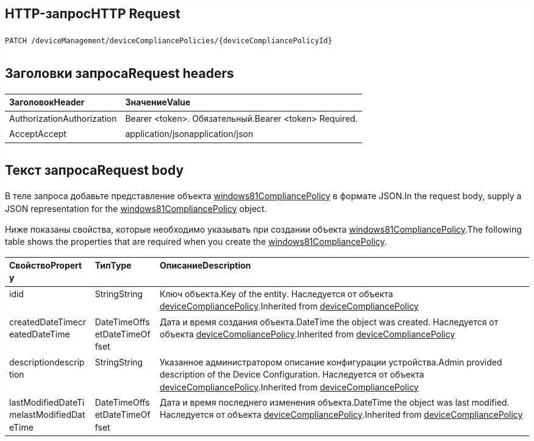 ## <a name="http-request"></a><span data-ttu-id="8664c-118">HTTP-запрос</span><span class="sxs-lookup"><span data-stu-id="8664c-118">HTTP Request</span></span>

``` http
PATCH /deviceManagement/deviceCompliancePolicies/{deviceCompliancePolicyId}
```

## <a name="request-headers"></a><span data-ttu-id="8664c-119">Заголовки запроса</span><span class="sxs-lookup"><span data-stu-id="8664c-119">Request headers</span></span>
|<span data-ttu-id="8664c-120">Заголовок</span><span class="sxs-lookup"><span data-stu-id="8664c-120">Header</span></span>|<span data-ttu-id="8664c-121">Значение</span><span class="sxs-lookup"><span data-stu-id="8664c-121">Value</span></span>|
|:---|:---|
|<span data-ttu-id="8664c-122">Authorization</span><span class="sxs-lookup"><span data-stu-id="8664c-122">Authorization</span></span>|<span data-ttu-id="8664c-123">Bearer &lt;token&gt;. Обязательный.</span><span class="sxs-lookup"><span data-stu-id="8664c-123">Bearer &lt;token&gt; Required.</span></span>|
|<span data-ttu-id="8664c-124">Accept</span><span class="sxs-lookup"><span data-stu-id="8664c-124">Accept</span></span>|<span data-ttu-id="8664c-125">application/json</span><span class="sxs-lookup"><span data-stu-id="8664c-125">application/json</span></span>|

## <a name="request-body"></a><span data-ttu-id="8664c-126">Текст запроса</span><span class="sxs-lookup"><span data-stu-id="8664c-126">Request body</span></span>
<span data-ttu-id="8664c-127">В теле запроса добавьте представление объекта [windows81CompliancePolicy](../resources/intune-deviceconfig-windows81compliancepolicy.md) в формате JSON.</span><span class="sxs-lookup"><span data-stu-id="8664c-127">In the request body, supply a JSON representation for the [windows81CompliancePolicy](../resources/intune-deviceconfig-windows81compliancepolicy.md) object.</span></span>

<span data-ttu-id="8664c-128">Ниже показаны свойства, которые необходимо указывать при создании объекта [windows81CompliancePolicy](../resources/intune-deviceconfig-windows81compliancepolicy.md).</span><span class="sxs-lookup"><span data-stu-id="8664c-128">The following table shows the properties that are required when you create the [windows81CompliancePolicy](../resources/intune-deviceconfig-windows81compliancepolicy.md).</span></span>

|<span data-ttu-id="8664c-129">Свойство</span><span class="sxs-lookup"><span data-stu-id="8664c-129">Property</span></span>|<span data-ttu-id="8664c-130">Тип</span><span class="sxs-lookup"><span data-stu-id="8664c-130">Type</span></span>|<span data-ttu-id="8664c-131">Описание</span><span class="sxs-lookup"><span data-stu-id="8664c-131">Description</span></span>|
|:---|:---|:---|
|<span data-ttu-id="8664c-132">id</span><span class="sxs-lookup"><span data-stu-id="8664c-132">id</span></span>|<span data-ttu-id="8664c-133">String</span><span class="sxs-lookup"><span data-stu-id="8664c-133">String</span></span>|<span data-ttu-id="8664c-134">Ключ объекта.</span><span class="sxs-lookup"><span data-stu-id="8664c-134">Key of the entity.</span></span> <span data-ttu-id="8664c-135">Наследуется от объекта [deviceCompliancePolicy](../resources/intune-deviceconfig-devicecompliancepolicy.md).</span><span class="sxs-lookup"><span data-stu-id="8664c-135">Inherited from [deviceCompliancePolicy](../resources/intune-deviceconfig-devicecompliancepolicy.md)</span></span>|
|<span data-ttu-id="8664c-136">createdDateTime</span><span class="sxs-lookup"><span data-stu-id="8664c-136">createdDateTime</span></span>|<span data-ttu-id="8664c-137">DateTimeOffset</span><span class="sxs-lookup"><span data-stu-id="8664c-137">DateTimeOffset</span></span>|<span data-ttu-id="8664c-138">Дата и время создания объекта.</span><span class="sxs-lookup"><span data-stu-id="8664c-138">DateTime the object was created.</span></span> <span data-ttu-id="8664c-139">Наследуется от объекта [deviceCompliancePolicy](../resources/intune-deviceconfig-devicecompliancepolicy.md).</span><span class="sxs-lookup"><span data-stu-id="8664c-139">Inherited from [deviceCompliancePolicy](../resources/intune-deviceconfig-devicecompliancepolicy.md)</span></span>|
|<span data-ttu-id="8664c-140">description</span><span class="sxs-lookup"><span data-stu-id="8664c-140">description</span></span>|<span data-ttu-id="8664c-141">String</span><span class="sxs-lookup"><span data-stu-id="8664c-141">String</span></span>|<span data-ttu-id="8664c-142">Указанное администратором описание конфигурации устройства.</span><span class="sxs-lookup"><span data-stu-id="8664c-142">Admin provided description of the Device Configuration.</span></span> <span data-ttu-id="8664c-143">Наследуется от объекта [deviceCompliancePolicy](../resources/intune-deviceconfig-devicecompliancepolicy.md).</span><span class="sxs-lookup"><span data-stu-id="8664c-143">Inherited from [deviceCompliancePolicy](../resources/intune-deviceconfig-devicecompliancepolicy.md)</span></span>|
|<span data-ttu-id="8664c-144">lastModifiedDateTime</span><span class="sxs-lookup"><span data-stu-id="8664c-144">lastModifiedDateTime</span></span>|<span data-ttu-id="8664c-145">DateTimeOffset</span><span class="sxs-lookup"><span data-stu-id="8664c-145">DateTimeOffset</span></span>|<span data-ttu-id="8664c-146">Дата и время последнего изменения объекта.</span><span class="sxs-lookup"><span data-stu-id="8664c-146">DateTime the object was last modified.</span></span> <span data-ttu-id="8664c-147">Наследуется от объекта [deviceCompliancePolicy](../resources/intune-deviceconfig-devicecompliancepolicy.md).</span><span class="sxs-lookup"><span data-stu-id="8664c-147">Inherited from [deviceCompliancePolicy](../resources/intune-deviceconfig-devicecompliancepolicy.md)</span></span>|